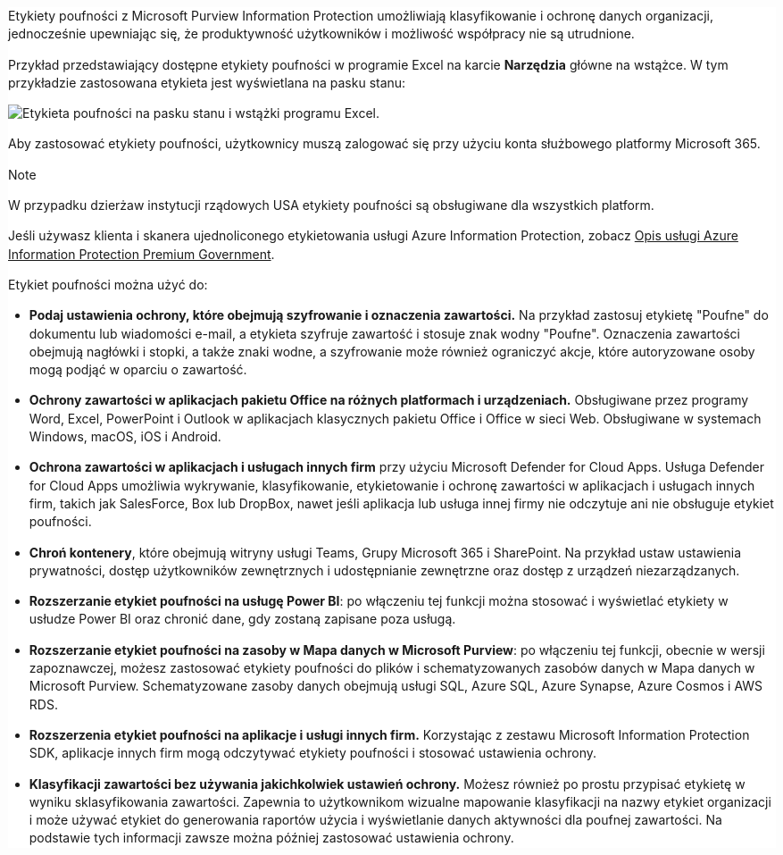 Etykiety poufności z Microsoft Purview Information Protection umożliwiają klasyfikowanie i ochronę danych organizacji, jednocześnie upewniając się, że produktywność użytkowników i możliwość współpracy nie są utrudnione.

Przykład przedstawiający dostępne etykiety poufności w programie Excel na karcie **Narzędzia** główne na wstążce. W tym przykładzie zastosowana etykieta jest wyświetlana na pasku stanu:

![Etykieta poufności na pasku stanu i wstążki programu Excel.](../media/Sensitivity-label-in-Excel.png)

Aby zastosować etykiety poufności, użytkownicy muszą zalogować się przy użyciu konta służbowego platformy Microsoft 365.

> [!NOTE]
> W przypadku dzierżaw instytucji rządowych USA etykiety poufności są obsługiwane dla wszystkich platform.
>
> Jeśli używasz klienta i skanera ujednoliconego etykietowania usługi Azure Information Protection, zobacz [Opis usługi Azure Information Protection Premium Government](/enterprise-mobility-security/solutions/ems-aip-premium-govt-service-description).

Etykiet poufności można użyć do:
  
- **Podaj ustawienia ochrony, które obejmują szyfrowanie i oznaczenia zawartości.** Na przykład zastosuj etykietę "Poufne" do dokumentu lub wiadomości e-mail, a etykieta szyfruje zawartość i stosuje znak wodny "Poufne". Oznaczenia zawartości obejmują nagłówki i stopki, a także znaki wodne, a szyfrowanie może również ograniczyć akcje, które autoryzowane osoby mogą podjąć w oparciu o zawartość.

- **Ochrony zawartości w aplikacjach pakietu Office na różnych platformach i urządzeniach.** Obsługiwane przez programy Word, Excel, PowerPoint i Outlook w aplikacjach klasycznych pakietu Office i Office w sieci Web. Obsługiwane w systemach Windows, macOS, iOS i Android.

- **Ochrona zawartości w aplikacjach i usługach innych firm** przy użyciu Microsoft Defender for Cloud Apps. Usługa Defender for Cloud Apps umożliwia wykrywanie, klasyfikowanie, etykietowanie i ochronę zawartości w aplikacjach i usługach innych firm, takich jak SalesForce, Box lub DropBox, nawet jeśli aplikacja lub usługa innej firmy nie odczytuje ani nie obsługuje etykiet poufności.

- **Chroń kontenery**, które obejmują witryny usługi Teams, Grupy Microsoft 365 i SharePoint. Na przykład ustaw ustawienia prywatności, dostęp użytkowników zewnętrznych i udostępnianie zewnętrzne oraz dostęp z urządzeń niezarządzanych.

- **Rozszerzanie etykiet poufności na usługę Power BI**: po włączeniu tej funkcji można stosować i wyświetlać etykiety w usłudze Power BI oraz chronić dane, gdy zostaną zapisane poza usługą.

- **Rozszerzanie etykiet poufności na zasoby w Mapa danych w Microsoft Purview**: po włączeniu tej funkcji, obecnie w wersji zapoznawczej, możesz zastosować etykiety poufności do plików i schematyzowanych zasobów danych w Mapa danych w Microsoft Purview. Schematyzowane zasoby danych obejmują usługi SQL, Azure SQL, Azure Synapse, Azure Cosmos i AWS RDS.

- **Rozszerzenia etykiet poufności na aplikacje i usługi innych firm.** Korzystając z zestawu Microsoft Information Protection SDK, aplikacje innych firm mogą odczytywać etykiety poufności i stosować ustawienia ochrony.

- **Klasyfikacji zawartości bez używania jakichkolwiek ustawień ochrony.** Możesz również po prostu przypisać etykietę w wyniku sklasyfikowania zawartości. Zapewnia to użytkownikom wizualne mapowanie klasyfikacji na nazwy etykiet organizacji i może używać etykiet do generowania raportów użycia i wyświetlanie danych aktywności dla poufnej zawartości. Na podstawie tych informacji zawsze można później zastosować ustawienia ochrony.
